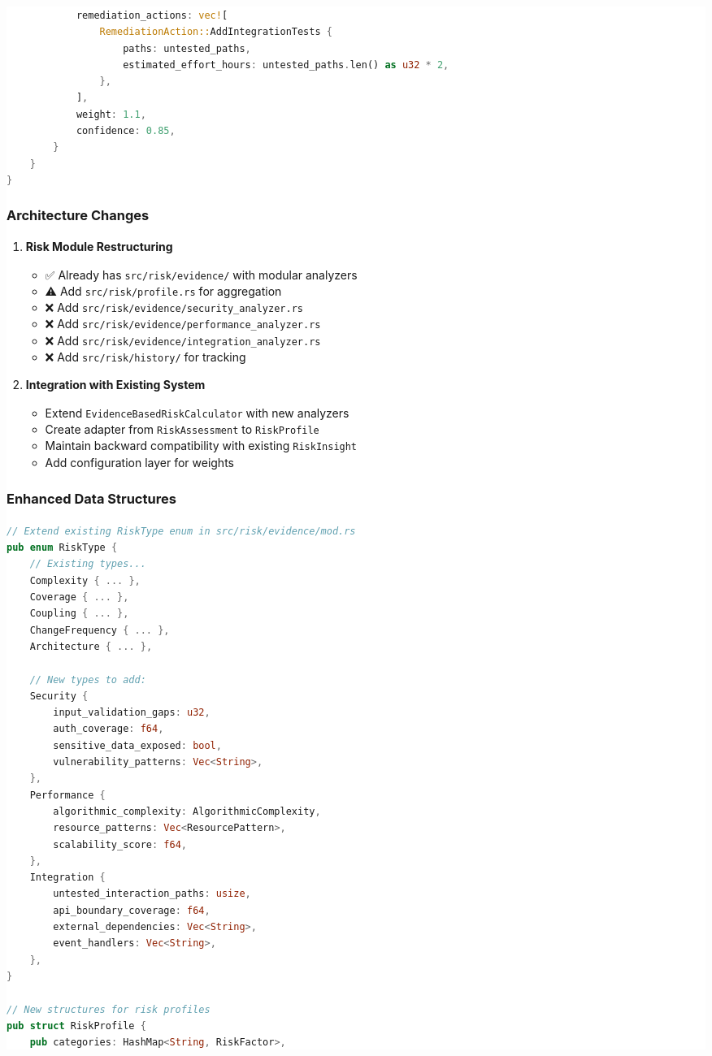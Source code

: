 ```rust
            remediation_actions: vec![
                RemediationAction::AddIntegrationTests {
                    paths: untested_paths,
                    estimated_effort_hours: untested_paths.len() as u32 * 2,
                },
            ],
            weight: 1.1,
            confidence: 0.85,
        }
    }
}
```

### Architecture Changes

1. **Risk Module Restructuring**
   - ✅ Already has `src/risk/evidence/` with modular analyzers
   - ⚠️ Add `src/risk/profile.rs` for aggregation
   - ❌ Add `src/risk/evidence/security_analyzer.rs`
   - ❌ Add `src/risk/evidence/performance_analyzer.rs`
   - ❌ Add `src/risk/evidence/integration_analyzer.rs`
   - ❌ Add `src/risk/history/` for tracking

2. **Integration with Existing System**
   - Extend `EvidenceBasedRiskCalculator` with new analyzers
   - Create adapter from `RiskAssessment` to `RiskProfile`
   - Maintain backward compatibility with existing `RiskInsight`
   - Add configuration layer for weights

### Enhanced Data Structures

```rust
// Extend existing RiskType enum in src/risk/evidence/mod.rs
pub enum RiskType {
    // Existing types...
    Complexity { ... },
    Coverage { ... },
    Coupling { ... },
    ChangeFrequency { ... },
    Architecture { ... },
    
    // New types to add:
    Security {
        input_validation_gaps: u32,
        auth_coverage: f64,
        sensitive_data_exposed: bool,
        vulnerability_patterns: Vec<String>,
    },
    Performance {
        algorithmic_complexity: AlgorithmicComplexity,
        resource_patterns: Vec<ResourcePattern>,
        scalability_score: f64,
    },
    Integration {
        untested_interaction_paths: usize,
        api_boundary_coverage: f64,
        external_dependencies: Vec<String>,
        event_handlers: Vec<String>,
    },
}

// New structures for risk profiles
pub struct RiskProfile {
    pub categories: HashMap<String, RiskFactor>,
```